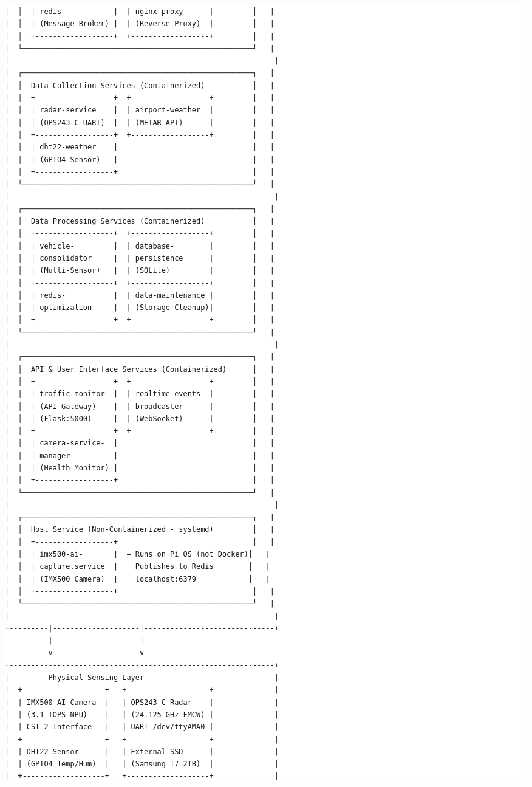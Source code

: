 ```text
|  │  | redis            |  | nginx-proxy      |         │   |
|  │  | (Message Broker) |  | (Reverse Proxy)  |         │   |
|  │  +------------------+  +------------------+         │   |
|  └─────────────────────────────────────────────────────┘   |
|                                                             |
|  ┌─────────────────────────────────────────────────────┐   |
|  │  Data Collection Services (Containerized)           │   |
|  │  +------------------+  +------------------+         │   |
|  │  | radar-service    |  | airport-weather  |         │   |
|  │  | (OPS243-C UART)  |  | (METAR API)      |         │   |
|  │  +------------------+  +------------------+         │   |
|  │  | dht22-weather    |                               │   |
|  │  | (GPIO4 Sensor)   |                               │   |
|  │  +------------------+                               │   |
|  └─────────────────────────────────────────────────────┘   |
|                                                             |
|  ┌─────────────────────────────────────────────────────┐   |
|  │  Data Processing Services (Containerized)           │   |
|  │  +------------------+  +------------------+         │   |
|  │  | vehicle-         |  | database-        |         │   |
|  │  | consolidator     |  | persistence      |         │   |
|  │  | (Multi-Sensor)   |  | (SQLite)         |         │   |
|  │  +------------------+  +------------------+         │   |
|  │  | redis-           |  | data-maintenance |         │   |
|  │  | optimization     |  | (Storage Cleanup)|         │   |
|  │  +------------------+  +------------------+         │   |
|  └─────────────────────────────────────────────────────┘   |
|                                                             |
|  ┌─────────────────────────────────────────────────────┐   |
|  │  API & User Interface Services (Containerized)      │   |
|  │  +------------------+  +------------------+         │   |
|  │  | traffic-monitor  |  | realtime-events- |         │   |
|  │  | (API Gateway)    |  | broadcaster      |         │   |
|  │  | (Flask:5000)     |  | (WebSocket)      |         │   |
|  │  +------------------+  +------------------+         │   |
|  │  | camera-service-  |                               │   |
|  │  | manager          |                               │   |
|  │  | (Health Monitor) |                               │   |
|  │  +------------------+                               │   |
|  └─────────────────────────────────────────────────────┘   |
|                                                             |
|  ┌─────────────────────────────────────────────────────┐   |
|  │  Host Service (Non-Containerized - systemd)         │   |
|  │  +------------------+                               │   |
|  │  | imx500-ai-       |  ← Runs on Pi OS (not Docker)│   |
|  │  | capture.service  |    Publishes to Redis        │   |
|  │  | (IMX500 Camera)  |    localhost:6379            │   |
|  │  +------------------+                               │   |
|  └─────────────────────────────────────────────────────┘   |
|                                                             |
+---------|--------------------|------------------------------+
          |                    |
          v                    v
+-------------------------------------------------------------+
|         Physical Sensing Layer                              |
|  +-------------------+   +-------------------+              |
|  | IMX500 AI Camera  |   | OPS243-C Radar    |              |
|  | (3.1 TOPS NPU)    |   | (24.125 GHz FMCW) |              |
|  | CSI-2 Interface   |   | UART /dev/ttyAMA0 |              |
|  +-------------------+   +-------------------+              |
|  | DHT22 Sensor      |   | External SSD      |              |
|  | (GPIO4 Temp/Hum)  |   | (Samsung T7 2TB)  |              |
|  +-------------------+   +-------------------+              |
```